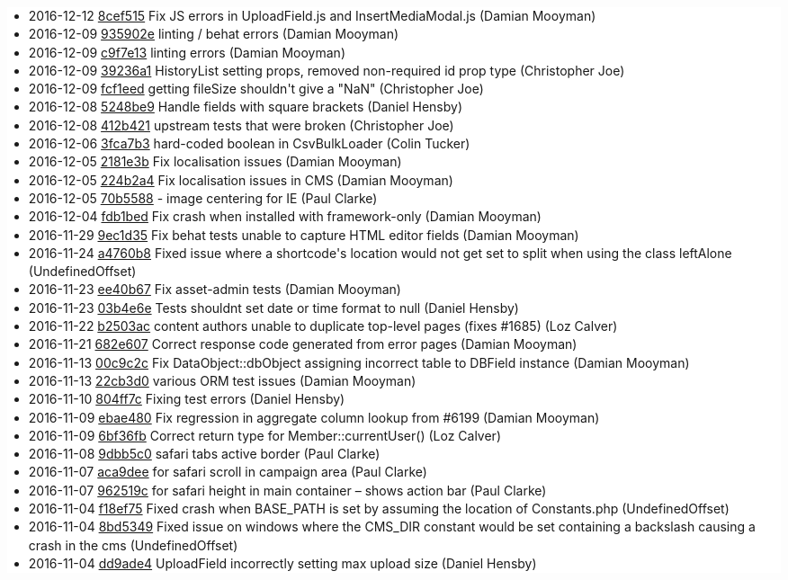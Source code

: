  * 2016-12-12 [8cef515](https://github.com/silverstripe/silverstripe-asset-admin/commit/8cef515194cbd08fdf968f24415c1813b0255014) Fix JS errors in UploadField.js and InsertMediaModal.js (Damian Mooyman)
 * 2016-12-09 [935902e](https://github.com/silverstripe/silverstripe-asset-admin/commit/935902ed66428437539f6b93564f20a519d51ac9) linting / behat errors (Damian Mooyman)
 * 2016-12-09 [c9f7e13](https://github.com/silverstripe/silverstripe-asset-admin/commit/c9f7e1301a2b80a556b6978ba5c5d2ab9f1e33f8) linting errors (Damian Mooyman)
 * 2016-12-09 [39236a1](https://github.com/silverstripe/silverstripe-asset-admin/commit/39236a19c757432d666df9e9a40f9ccd198e6a81) HistoryList setting props, removed non-required id prop type (Christopher Joe)
 * 2016-12-09 [fcf1eed](https://github.com/silverstripe/silverstripe-framework/commit/fcf1eedee475ae9dfca80cfeb7937692f3828806) getting fileSize shouldn't give a "NaN" (Christopher Joe)
 * 2016-12-08 [5248be9](https://github.com/silverstripe/silverstripe-framework/commit/5248be92268e343dc0bacafd4c15de0c79d1f592) Handle fields with square brackets (Daniel Hensby)
 * 2016-12-08 [412b421](https://github.com/silverstripe/silverstripe-asset-admin/commit/412b421f7717208341215a2622affdd37bf31389) upstream tests that were broken (Christopher Joe)
 * 2016-12-06 [3fca7b3](https://github.com/silverstripe/silverstripe-framework/commit/3fca7b3c4d8ada19e8abbed70548eb63d1f476e3) hard-coded boolean in CsvBulkLoader (Colin Tucker)
 * 2016-12-05 [2181e3b](https://github.com/silverstripe/silverstripe-framework/commit/2181e3b86b3663352efdfb2e3896081b1e0ae4db) Fix localisation issues (Damian Mooyman)
 * 2016-12-05 [224b2a4](https://github.com/silverstripe/silverstripe-cms/commit/224b2a4cbad768f27a19b14c2b9ce53efa619619) Fix localisation issues in CMS (Damian Mooyman)
 * 2016-12-05 [70b5588](https://github.com/silverstripe/silverstripe-asset-admin/commit/70b5588e6b0b1499145d38413f2f567cd8111ee7) - image centering for IE (Paul Clarke)
 * 2016-12-04 [fdb1bed](https://github.com/silverstripe/silverstripe-siteconfig/commit/fdb1bed018e1eac792cb26aefb8f55a06200edff) Fix crash when installed with framework-only (Damian Mooyman)
 * 2016-11-29 [9ec1d35](https://github.com/silverstripe/silverstripe-framework/commit/9ec1d35f2bd09bee50d3a3629d9589f8871abd98) Fix behat tests unable to capture HTML editor fields (Damian Mooyman)
 * 2016-11-24 [a4760b8](https://github.com/silverstripe/silverstripe-framework/commit/a4760b8ee409c2c96a0e77445debf931259cb9aa) Fixed issue where a shortcode's location would not get set to split when using the class leftAlone (UndefinedOffset)
 * 2016-11-23 [ee40b67](https://github.com/silverstripe/silverstripe-asset-admin/commit/ee40b67dda8f66486c5210ef671d1d7645335c3b) Fix asset-admin tests (Damian Mooyman)
 * 2016-11-23 [03b4e6e](https://github.com/silverstripe/silverstripe-framework/commit/03b4e6ea3201736c62a73e301489fe6a65a01a0f) Tests shouldnt set date or time format to null (Daniel Hensby)
 * 2016-11-22 [b2503ac](https://github.com/silverstripe/silverstripe-cms/commit/b2503ac004f5e99d2041732dea702735128ecf1e) content authors unable to duplicate top-level pages (fixes #1685) (Loz Calver)
 * 2016-11-21 [682e607](https://github.com/silverstripe/silverstripe-cms/commit/682e6070e556f8e56b727b600c556da7507c2f44) Correct response code generated from error pages (Damian Mooyman)
 * 2016-11-13 [00c9c2c](https://github.com/silverstripe/silverstripe-framework/commit/00c9c2c775aa1041f2ba3756c2a8220e14cc942c) Fix DataObject::dbObject assigning incorrect table to DBField instance (Damian Mooyman)
 * 2016-11-13 [22cb3d0](https://github.com/silverstripe/silverstripe-framework/commit/22cb3d0d74feae7f3470e469a8e0a54d79b2776e) various ORM test issues (Damian Mooyman)
 * 2016-11-10 [804ff7c](https://github.com/silverstripe/silverstripe-reports/commit/804ff7c247b69bf590a4f2e6c38acc5aa1e84e8f) Fixing test errors (Daniel Hensby)
 * 2016-11-09 [ebae480](https://github.com/silverstripe/silverstripe-framework/commit/ebae480c662032d58a14f44055428b9309563874) Fix regression in aggregate column lookup from #6199 (Damian Mooyman)
 * 2016-11-09 [6bf36fb](https://github.com/silverstripe/silverstripe-framework/commit/6bf36fbd30c9d0e1375430e692b0e50206a0cfcb) Correct return type for Member::currentUser() (Loz Calver)
 * 2016-11-08 [9dbb5c0](https://github.com/silverstripe/silverstripe-framework/commit/9dbb5c0a1a2199fe1bcc0650db1eeecbe9bf97d8) safari tabs active border (Paul Clarke)
 * 2016-11-07 [aca9dee](https://github.com/silverstripe/silverstripe-framework/commit/aca9deed23295472445b5c9b5a94ac866408aebb) for safari scroll in campaign area (Paul Clarke)
 * 2016-11-07 [962519c](https://github.com/silverstripe/silverstripe-cms/commit/962519c6a715e71c9d08a7f9d5280232bba4adce) for safari height in main container – shows action bar (Paul Clarke)
 * 2016-11-04 [f18ef75](https://github.com/silverstripe/silverstripe-framework/commit/f18ef75c3dbc843ad13e2769663eedb7d0f2593f) Fixed crash when BASE_PATH is set by assuming the location of Constants.php (UndefinedOffset)
 * 2016-11-04 [8bd5349](https://github.com/silverstripe/silverstripe-cms/commit/8bd5349e4204540431471eda07be10b35105c3e2) Fixed issue on windows where the CMS_DIR constant would be set containing a backslash causing a crash in the cms (UndefinedOffset)
 * 2016-11-04 [dd9ade4](https://github.com/silverstripe/silverstripe-framework/commit/dd9ade429454b1053ab5c2003663eeb66b5866d6) UploadField incorrectly setting max upload size (Daniel Hensby)